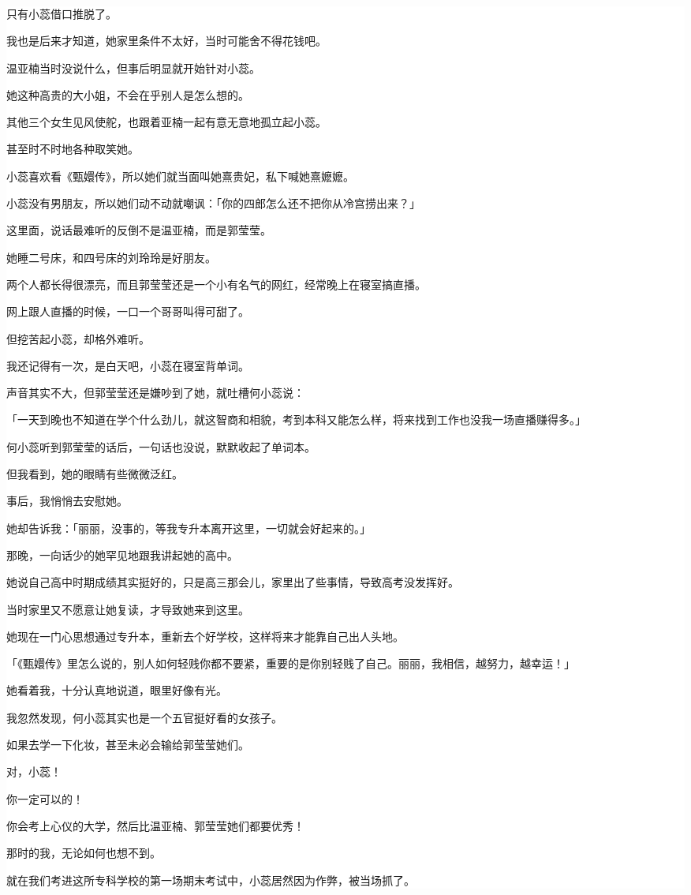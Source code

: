 只有小蕊借口推脱了。

我也是后来才知道，她家里条件不太好，当时可能舍不得花钱吧。

温亚楠当时没说什么，但事后明显就开始针对小蕊。

她这种高贵的大小姐，不会在乎别人是怎么想的。

其他三个女生见风使舵，也跟着亚楠一起有意无意地孤立起小蕊。

甚至时不时地各种取笑她。

小蕊喜欢看《甄嬛传》，所以她们就当面叫她熹贵妃，私下喊她熹嬷嬷。

小蕊没有男朋友，所以她们动不动就嘲讽：「你的四郎怎么还不把你从冷宫捞出来？」

这里面，说话最难听的反倒不是温亚楠，而是郭莹莹。

她睡二号床，和四号床的刘玲玲是好朋友。

两个人都长得很漂亮，而且郭莹莹还是一个小有名气的网红，经常晚上在寝室搞直播。

网上跟人直播的时候，一口一个哥哥叫得可甜了。

但挖苦起小蕊，却格外难听。

我还记得有一次，是白天吧，小蕊在寝室背单词。

声音其实不大，但郭莹莹还是嫌吵到了她，就吐槽何小蕊说：

「一天到晚也不知道在学个什么劲儿，就这智商和相貌，考到本科又能怎么样，将来找到工作也没我一场直播赚得多。」

何小蕊听到郭莹莹的话后，一句话也没说，默默收起了单词本。

但我看到，她的眼睛有些微微泛红。

事后，我悄悄去安慰她。

她却告诉我：「丽丽，没事的，等我专升本离开这里，一切就会好起来的。」

那晚，一向话少的她罕见地跟我讲起她的高中。

她说自己高中时期成绩其实挺好的，只是高三那会儿，家里出了些事情，导致高考没发挥好。

当时家里又不愿意让她复读，才导致她来到这里。

她现在一门心思想通过专升本，重新去个好学校，这样将来才能靠自己出人头地。

「《甄嬛传》里怎么说的，别人如何轻贱你都不要紧，重要的是你别轻贱了自己。丽丽，我相信，越努力，越幸运！」

她看着我，十分认真地说道，眼里好像有光。

我忽然发现，何小蕊其实也是一个五官挺好看的女孩子。

如果去学一下化妆，甚至未必会输给郭莹莹她们。

对，小蕊！

你一定可以的！

你会考上心仪的大学，然后比温亚楠、郭莹莹她们都要优秀！

那时的我，无论如何也想不到。

就在我们考进这所专科学校的第一场期末考试中，小蕊居然因为作弊，被当场抓了。
